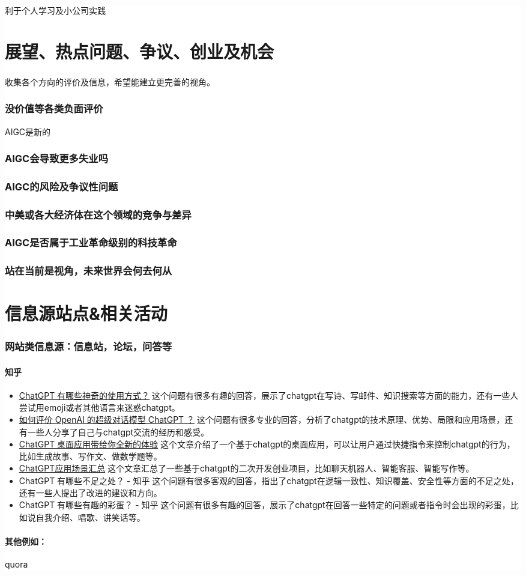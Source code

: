 利于个人学习及小公司实践



# 展望、热点问题、争议、创业及机会

收集各个方向的评价及信息，希望能建立更完善的视角。

### 没价值等各类负面评价

AIGC是新的



### AIGC会导致更多失业吗



### AIGC的风险及争议性问题



### 中美或各大经济体在这个领域的竞争与差异



### AIGC是否属于工业革命级别的科技革命



### 站在当前是视角，未来世界会何去何从





# 信息源站点&相关活动

### 网站类信息源：信息站，论坛，问答等

#### 知乎  

- [ChatGPT 有哪些神奇的使用方式？](https://www.zhihu.com/question/570729170) 这个问题有很多有趣的回答，展示了chatgpt在写诗、写邮件、知识搜索等方面的能力，还有一些人尝试用emoji或者其他语言来迷惑chatgpt。
- [如何评价 OpenAI 的超级对话模型 ChatGPT ？](https://www.zhihu.com/question/570189639) 这个问题有很多专业的回答，分析了chatgpt的技术原理、优势、局限和应用场景，还有一些人分享了自己与chatgpt交流的经历和感受。
- [ChatGPT 桌面应用带给你全新的体验](https://zhuanlan.zhihu.com/p/592565042) 这个文章介绍了一个基于chatgpt的桌面应用，可以让用户通过快捷指令来控制chatgpt的行为，比如生成故事、写作文、做数学题等。
- [ChatGPT应用场景汇总](https://zhuanlan.zhihu.com/p/595942372) 这个文章汇总了一些基于chatgpt的二次开发创业项目，比如聊天机器人、智能客服、智能写作等。
- ChatGPT 有哪些不足之处？ - 知乎 这个问题有很多客观的回答，指出了chatgpt在逻辑一致性、知识覆盖、安全性等方面的不足之处，还有一些人提出了改进的建议和方向。
- ChatGPT 有哪些有趣的彩蛋？ - 知乎 这个问题有很多有趣的回答，展示了chatgpt在回答一些特定的问题或者指令时会出现的彩蛋，比如说自我介绍、唱歌、讲笑话等。

#### 其他例如：

quora
